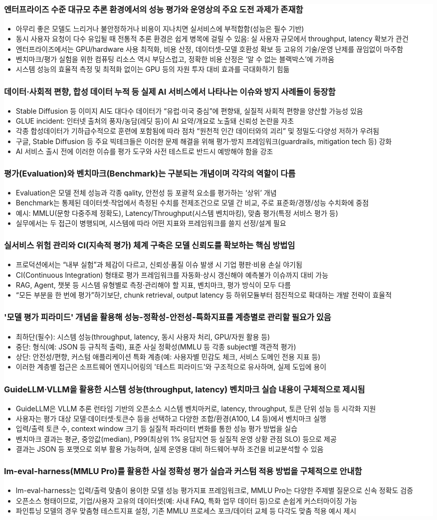 ### 엔터프라이즈 수준 대규모 추론 환경에서의 성능 평가와 운영상의 주요 도전 과제가 존재함

- 아무리 좋은 모델도 느리거나 불안정하거나 비용이 지나치면 실서비스에 부적합함(성능은 필수 기반)
- 동시 사용자 요청이 다수 유입될 때 전통적 추론 환경은 쉽게 병목에 걸릴 수 있음: 실 사용자 규모에서 throughput, latency 확보가 관건
- 엔터프라이즈에서는 GPU/hardware 사용 최적화, 비용 산정, 데이터셋-모델 호환성 확보 등 고유의 기술/운영 난제를 끊임없이 마주함
- 벤치마크/평가 실험을 위한 컴퓨팅 리소스 역시 부담스럽고, 정확한 비용 산정은 ‘알 수 없는 블랙박스’에 가까움
- 시스템 성능의 효율적 측정 및 최적화 없이는 GPU 등의 자원 투자 대비 효과를 극대화하기 힘듦

### 데이터·사회적 편향, 합성 데이터 누적 등 실제 AI 서비스에서 나타나는 이슈와 방지 사례들이 등장함

- Stable Diffusion 등 이미지 AI도 대다수 데이터가 “유럽·미국 중심”에 편향돼, 실질적 사회적 편향을 양산할 가능성 있음
- GLUE incident: 인터넷 출처의 풍자/농담(레딧 등)이 AI 요약/개요로 노출돼 신뢰성 논란을 자초
- 각종 합성데이터가 기하급수적으로 훈련에 포함됨에 따라 점차 “원천적 인간 데이터와의 괴리” 및 정밀도·다양성 저하가 우려됨
- 구글, Stable Diffusion 등 주요 빅테크들은 이러한 문제 해결을 위해 평가·방지 프레임워크(guardrails, mitigation tech 등) 강화
- AI 서비스 출시 전에 이러한 이슈를 평가 도구와 사전 테스트로 반드시 예방해야 함을 강조

### 평가(Evaluation)와 벤치마크(Benchmark)는 구분되는 개념이며 각각의 역할이 다름

- Evaluation은 모델 전체 성능과 각종 qality, 안전성 등 포괄적 요소를 평가하는 ‘상위’ 개념
- Benchmark는 통제된 데이터셋·작업에서 측정된 수치를 전제조건으로 모델 간 비교, 주로 표준화/경쟁/성능 수치화에 중점
- 예시: MMLU(문항 다중주제 정확도), Latency/Throughput(시스템 벤치마킹), 맞춤 평가(특정 서비스 평가 등)
- 실무에서는 두 접근이 병행되며, 시스템에 따라 어떤 지표와 프레임워크를 쓸지 선정/설계 필요

### 실서비스 위험 관리와 CI(지속적 평가) 체계 구축은 모델 신뢰도를 확보하는 핵심 방법임

- 프로덕션에서는 “내부 실험”과 체감이 다르고, 신뢰성·품질 이슈 발생 시 기업 평판·비용 손실 야기됨
- CI(Continuous Integration) 형태로 평가 프레임워크를 자동화·상시 갱신해야 예측불가 이슈까지 대비 가능
- RAG, Agent, 챗봇 등 시스템 유형별로 측정·관리해야 할 지표, 벤치마크, 평가 방식이 모두 다름
- “모든 부분을 한 번에 평가”하기보단, chunk retrieval, output latency 등 하위모듈부터 점진적으로 확대하는 개발 전략이 효율적

### '모델 평가 피라미드' 개념을 활용해 성능-정확성-안전성-특화지표를 계층별로 관리할 필요가 있음

- 최하단(필수): 시스템 성능(throughput, latency, 동시 사용자 처리, GPU/자원 활용 등)
- 중단: 형식(예: JSON 등 규칙적 출력), 표준 사실 정확성(MMLU 등 각종 subject별 객관적 평가)
- 상단: 안전성/편향, 커스텀 애플리케이션 특화 계층(예: 사용자별 민감도 체크, 서비스 도메인 전용 지표 등)
- 이러한 계층별 접근은 소프트웨어 엔지니어링의 '테스트 피라미드'와 구조적으로 유사하며, 실제 도입에 용이

### GuideLLM·VLLM을 활용한 시스템 성능(throughput, latency) 벤치마크 실습 내용이 구체적으로 제시됨

- GuideLLM은 VLLM 추론 런타임 기반의 오픈소스 시스템 벤치마커로, latency, throughput, 토큰 단위 성능 등 시각화 지원
- 사용자는 평가 대상 모델·데이터셋·토큰수 등을 선택하고 다양한 조합/환경(A100, L4 등)에서 벤치마크 실행
- 입력/출력 토큰 수, context window 크기 등 실질적 파라미터 변화를 통한 성능 평가 방법을 실습
- 벤치마크 결과는 평균, 중앙값(median), P99(최상위 1% 응답지연 등 실질적 운영 상황 관점 SLO) 등으로 제공
- 결과는 JSON 등 포맷으로 외부 활용 가능하며, 실제 운영용 대비 하드웨어·부하 조건을 비교분석할 수 있음

### lm-eval-harness(MMLU Pro)를 활용한 사실 정확성 평가 실습과 커스텀 적용 방법을 구체적으로 안내함

- lm-eval-harness는 입력/출력 맞춤이 용이한 모델 성능 평가지표 프레임워크로, MMLU Pro는 다양한 주제별 질문으로 신속 정확도 검증
- 오픈소스 형태이므로, 기업/사용자 고유의 데이터셋(예: 사내 FAQ, 특화 업무 데이터 등)으로 손쉽게 커스터마이징 가능
- 파인튜닝 모델의 경우 맞춤형 테스트지표 설정, 기존 MMLU 프로세스 포크/데이터 교체 등 다각도 맞춤 적용 예시 제시
